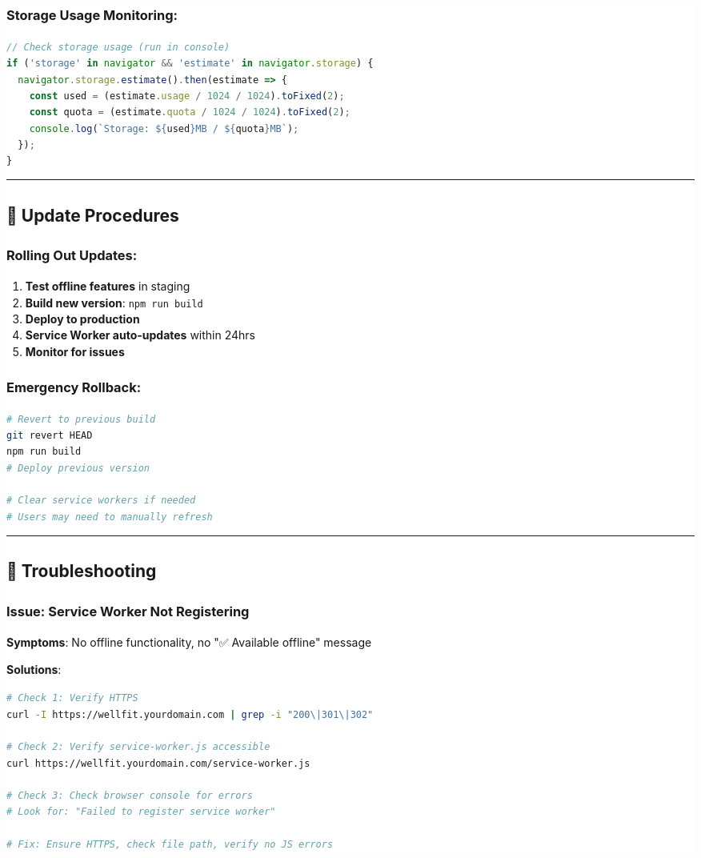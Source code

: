 ### Storage Usage Monitoring:

```javascript
// Check storage usage (run in console)
if ('storage' in navigator && 'estimate' in navigator.storage) {
  navigator.storage.estimate().then(estimate => {
    const used = (estimate.usage / 1024 / 1024).toFixed(2);
    const quota = (estimate.quota / 1024 / 1024).toFixed(2);
    console.log(`Storage: ${used}MB / ${quota}MB`);
  });
}
```

---

## 🔄 Update Procedures

### Rolling Out Updates:

1. **Test offline features** in staging
2. **Build new version**: `npm run build`
3. **Deploy to production**
4. **Service Worker auto-updates** within 24hrs
5. **Monitor for issues**

### Emergency Rollback:

```bash
# Revert to previous build
git revert HEAD
npm run build
# Deploy previous version

# Clear service workers if needed
# Users may need to manually refresh
```

---

## 🐛 Troubleshooting

### Issue: Service Worker Not Registering

**Symptoms**: No offline functionality, no "✅ Available offline" message

**Solutions**:
```bash
# Check 1: Verify HTTPS
curl -I https://wellfit.yourdomain.com | grep -i "200\|301\|302"

# Check 2: Verify service-worker.js accessible
curl https://wellfit.yourdomain.com/service-worker.js

# Check 3: Check browser console for errors
# Look for: "Failed to register service worker"

# Fix: Ensure HTTPS, check file path, verify no JS errors
```
